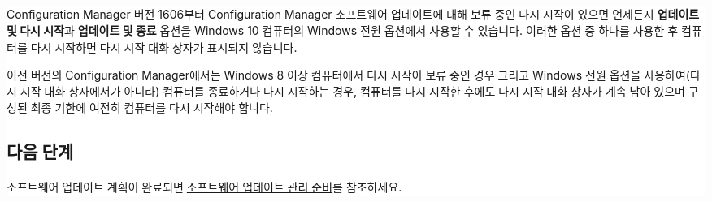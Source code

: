 Configuration Manager 버전 1606부터 Configuration Manager 소프트웨어 업데이트에 대해 보류 중인 다시 시작이 있으면 언제든지 **업데이트 및 다시 시작**과 **업데이트 및 종료** 옵션을 Windows 10 컴퓨터의 Windows 전원 옵션에서 사용할 수 있습니다. 이러한 옵션 중 하나를 사용한 후 컴퓨터를 다시 시작하면 다시 시작 대화 상자가 표시되지 않습니다.

이전 버전의 Configuration Manager에서는 Windows 8 이상 컴퓨터에서 다시 시작이 보류 중인 경우 그리고 Windows 전원 옵션을 사용하여(다시 시작 대화 상자에서가 아니라) 컴퓨터를 종료하거나 다시 시작하는 경우, 컴퓨터를 다시 시작한 후에도 다시 시작 대화 상자가 계속 남아 있으며 구성된 최종 기한에 여전히 컴퓨터를 다시 시작해야 합니다.

## <a name="next-steps"></a>다음 단계
소프트웨어 업데이트 계획이 완료되면 [소프트웨어 업데이트 관리 준비](../get-started/prepare-for-software-updates-management.md)를 참조하세요.
